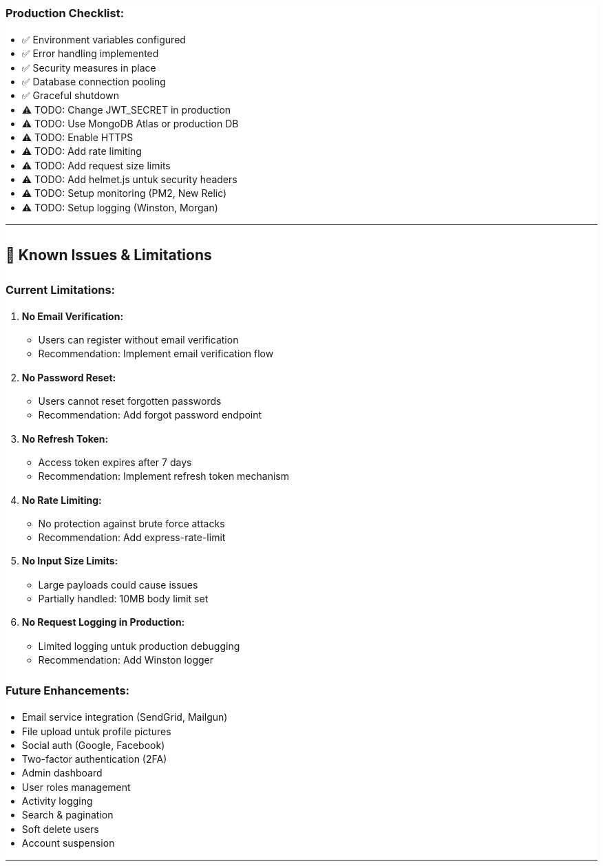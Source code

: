 ### **Production Checklist:**
- ✅ Environment variables configured
- ✅ Error handling implemented
- ✅ Security measures in place
- ✅ Database connection pooling
- ✅ Graceful shutdown
- ⚠️ TODO: Change JWT_SECRET in production
- ⚠️ TODO: Use MongoDB Atlas or production DB
- ⚠️ TODO: Enable HTTPS
- ⚠️ TODO: Add rate limiting
- ⚠️ TODO: Add request size limits
- ⚠️ TODO: Add helmet.js untuk security headers
- ⚠️ TODO: Setup monitoring (PM2, New Relic)
- ⚠️ TODO: Setup logging (Winston, Morgan)

---

## 🐛 Known Issues & Limitations

### **Current Limitations:**
1. **No Email Verification:**
   - Users can register without email verification
   - Recommendation: Implement email verification flow

2. **No Password Reset:**
   - Users cannot reset forgotten passwords
   - Recommendation: Add forgot password endpoint

3. **No Refresh Token:**
   - Access token expires after 7 days
   - Recommendation: Implement refresh token mechanism

4. **No Rate Limiting:**
   - No protection against brute force attacks
   - Recommendation: Add express-rate-limit

5. **No Input Size Limits:**
   - Large payloads could cause issues
   - Partially handled: 10MB body limit set

6. **No Request Logging in Production:**
   - Limited logging untuk production debugging
   - Recommendation: Add Winston logger

### **Future Enhancements:**
- Email service integration (SendGrid, Mailgun)
- File upload untuk profile pictures
- Social auth (Google, Facebook)
- Two-factor authentication (2FA)
- Admin dashboard
- User roles management
- Activity logging
- Search & pagination
- Soft delete users
- Account suspension

---